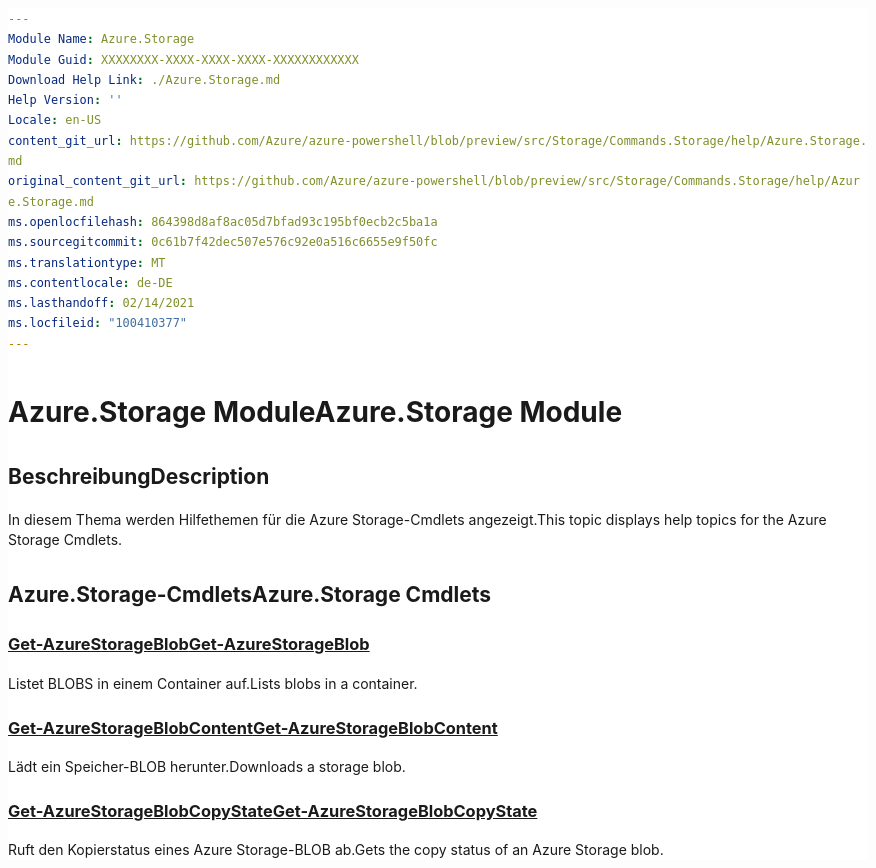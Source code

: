 ```yaml
---
Module Name: Azure.Storage
Module Guid: XXXXXXXX-XXXX-XXXX-XXXX-XXXXXXXXXXXX
Download Help Link: ./Azure.Storage.md
Help Version: ''
Locale: en-US
content_git_url: https://github.com/Azure/azure-powershell/blob/preview/src/Storage/Commands.Storage/help/Azure.Storage.md
original_content_git_url: https://github.com/Azure/azure-powershell/blob/preview/src/Storage/Commands.Storage/help/Azure.Storage.md
ms.openlocfilehash: 864398d8af8ac05d7bfad93c195bf0ecb2c5ba1a
ms.sourcegitcommit: 0c61b7f42dec507e576c92e0a516c6655e9f50fc
ms.translationtype: MT
ms.contentlocale: de-DE
ms.lasthandoff: 02/14/2021
ms.locfileid: "100410377"
---
```

# <span data-ttu-id="a3d24-101">Azure.Storage Module</span><span class="sxs-lookup"><span data-stu-id="a3d24-101">Azure.Storage Module</span></span>
## <span data-ttu-id="a3d24-102">Beschreibung</span><span class="sxs-lookup"><span data-stu-id="a3d24-102">Description</span></span>
<span data-ttu-id="a3d24-103">In diesem Thema werden Hilfethemen für die Azure Storage-Cmdlets angezeigt.</span><span class="sxs-lookup"><span data-stu-id="a3d24-103">This topic displays help topics for the Azure Storage Cmdlets.</span></span>

## <span data-ttu-id="a3d24-104">Azure.Storage-Cmdlets</span><span class="sxs-lookup"><span data-stu-id="a3d24-104">Azure.Storage Cmdlets</span></span>
### [<span data-ttu-id="a3d24-105">Get-AzureStorageBlob</span><span class="sxs-lookup"><span data-stu-id="a3d24-105">Get-AzureStorageBlob</span></span>](Get-AzureStorageBlob.md)
<span data-ttu-id="a3d24-106">Listet BLOBS in einem Container auf.</span><span class="sxs-lookup"><span data-stu-id="a3d24-106">Lists blobs in a container.</span></span>

### [<span data-ttu-id="a3d24-107">Get-AzureStorageBlobContent</span><span class="sxs-lookup"><span data-stu-id="a3d24-107">Get-AzureStorageBlobContent</span></span>](Get-AzureStorageBlobContent.md)
<span data-ttu-id="a3d24-108">Lädt ein Speicher-BLOB herunter.</span><span class="sxs-lookup"><span data-stu-id="a3d24-108">Downloads a storage blob.</span></span>

### [<span data-ttu-id="a3d24-109">Get-AzureStorageBlobCopyState</span><span class="sxs-lookup"><span data-stu-id="a3d24-109">Get-AzureStorageBlobCopyState</span></span>](Get-AzureStorageBlobCopyState.md)
<span data-ttu-id="a3d24-110">Ruft den Kopierstatus eines Azure Storage-BLOB ab.</span><span class="sxs-lookup"><span data-stu-id="a3d24-110">Gets the copy status of an Azure Storage blob.</span></span>
